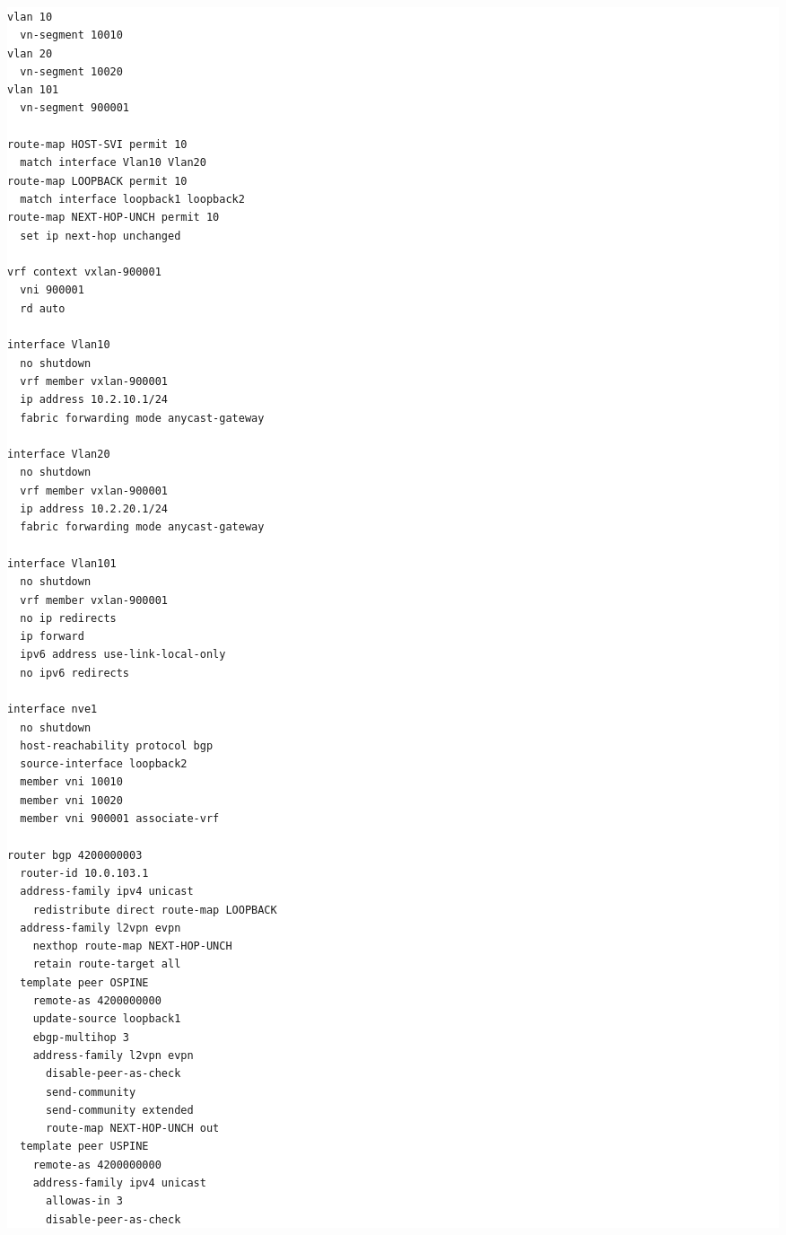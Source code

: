     vlan 10
      vn-segment 10010
    vlan 20
      vn-segment 10020
    vlan 101
      vn-segment 900001

    route-map HOST-SVI permit 10
      match interface Vlan10 Vlan20
    route-map LOOPBACK permit 10
      match interface loopback1 loopback2
    route-map NEXT-HOP-UNCH permit 10
      set ip next-hop unchanged

    vrf context vxlan-900001
      vni 900001
      rd auto

    interface Vlan10
      no shutdown
      vrf member vxlan-900001
      ip address 10.2.10.1/24
      fabric forwarding mode anycast-gateway

    interface Vlan20
      no shutdown
      vrf member vxlan-900001
      ip address 10.2.20.1/24
      fabric forwarding mode anycast-gateway

    interface Vlan101
      no shutdown
      vrf member vxlan-900001
      no ip redirects
      ip forward
      ipv6 address use-link-local-only
      no ipv6 redirects
      
    interface nve1
      no shutdown
      host-reachability protocol bgp
      source-interface loopback2
      member vni 10010
      member vni 10020
      member vni 900001 associate-vrf
      
    router bgp 4200000003
      router-id 10.0.103.1
      address-family ipv4 unicast
        redistribute direct route-map LOOPBACK
      address-family l2vpn evpn
        nexthop route-map NEXT-HOP-UNCH
        retain route-target all
      template peer OSPINE
        remote-as 4200000000
        update-source loopback1
        ebgp-multihop 3
        address-family l2vpn evpn
          disable-peer-as-check
          send-community
          send-community extended
          route-map NEXT-HOP-UNCH out
      template peer USPINE
        remote-as 4200000000
        address-family ipv4 unicast
          allowas-in 3
          disable-peer-as-check